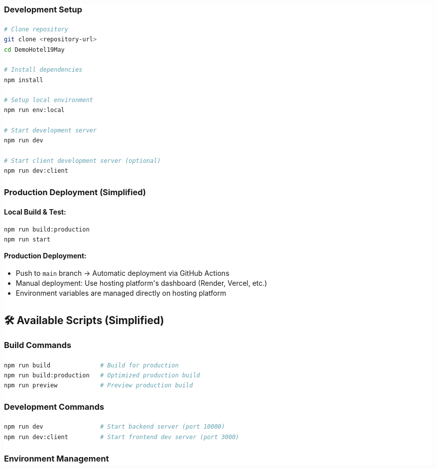 ### Development Setup

```bash
# Clone repository
git clone <repository-url>
cd DemoHotel19May

# Install dependencies
npm install

# Setup local environment
npm run env:local

# Start development server
npm run dev

# Start client development server (optional)
npm run dev:client
```

### Production Deployment (Simplified)

**Local Build & Test:**

```bash
npm run build:production
npm run start
```

**Production Deployment:**

- Push to `main` branch → Automatic deployment via GitHub Actions
- Manual deployment: Use hosting platform's dashboard (Render, Vercel, etc.)
- Environment variables are managed directly on hosting platform

## 🛠️ Available Scripts (Simplified)

### Build Commands

```bash
npm run build              # Build for production
npm run build:production   # Optimized production build
npm run preview            # Preview production build
```

### Development Commands

```bash
npm run dev                # Start backend server (port 10000)
npm run dev:client         # Start frontend dev server (port 3000)
```

### Environment Management

